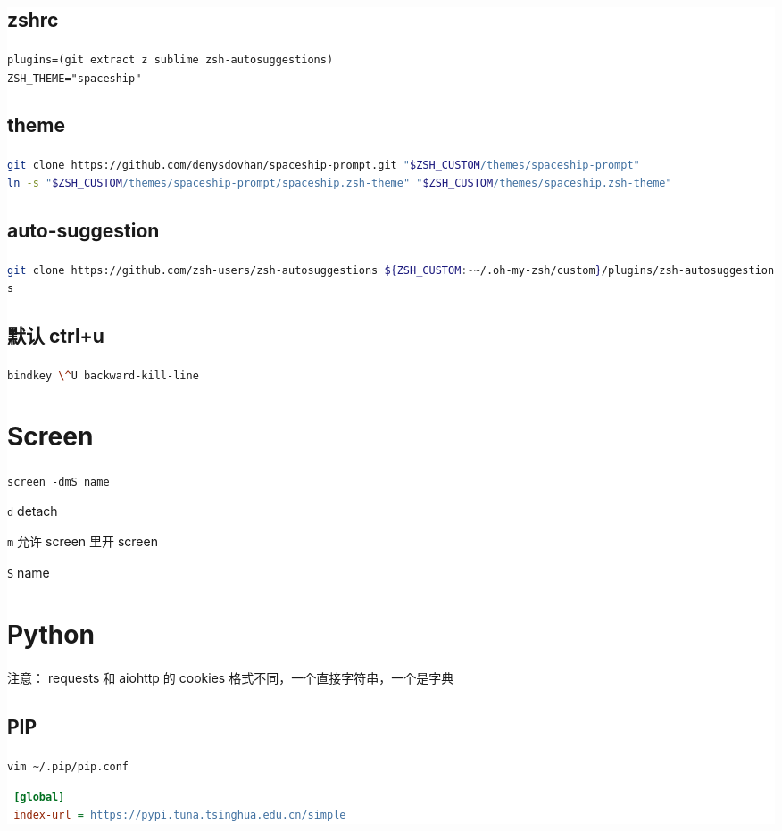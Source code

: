 ## zshrc

```
plugins=(git extract z sublime zsh-autosuggestions)
ZSH_THEME="spaceship"
```

## theme

```bash
git clone https://github.com/denysdovhan/spaceship-prompt.git "$ZSH_CUSTOM/themes/spaceship-prompt"
ln -s "$ZSH_CUSTOM/themes/spaceship-prompt/spaceship.zsh-theme" "$ZSH_CUSTOM/themes/spaceship.zsh-theme"
```

## auto-suggestion

```bash
git clone https://github.com/zsh-users/zsh-autosuggestions ${ZSH_CUSTOM:-~/.oh-my-zsh/custom}/plugins/zsh-autosuggestions
```

## 默认 ctrl+u

```bash
bindkey \^U backward-kill-line
```


# Screen

``screen -dmS name``

``d`` detach

``m`` 允许 screen 里开 screen

``S`` name



# Python

注意：
requests 和 aiohttp 的 cookies 格式不同，一个直接字符串，一个是字典



## PIP

``vim ~/.pip/pip.conf``


```ini
 [global]
 index-url = https://pypi.tuna.tsinghua.edu.cn/simple
```
